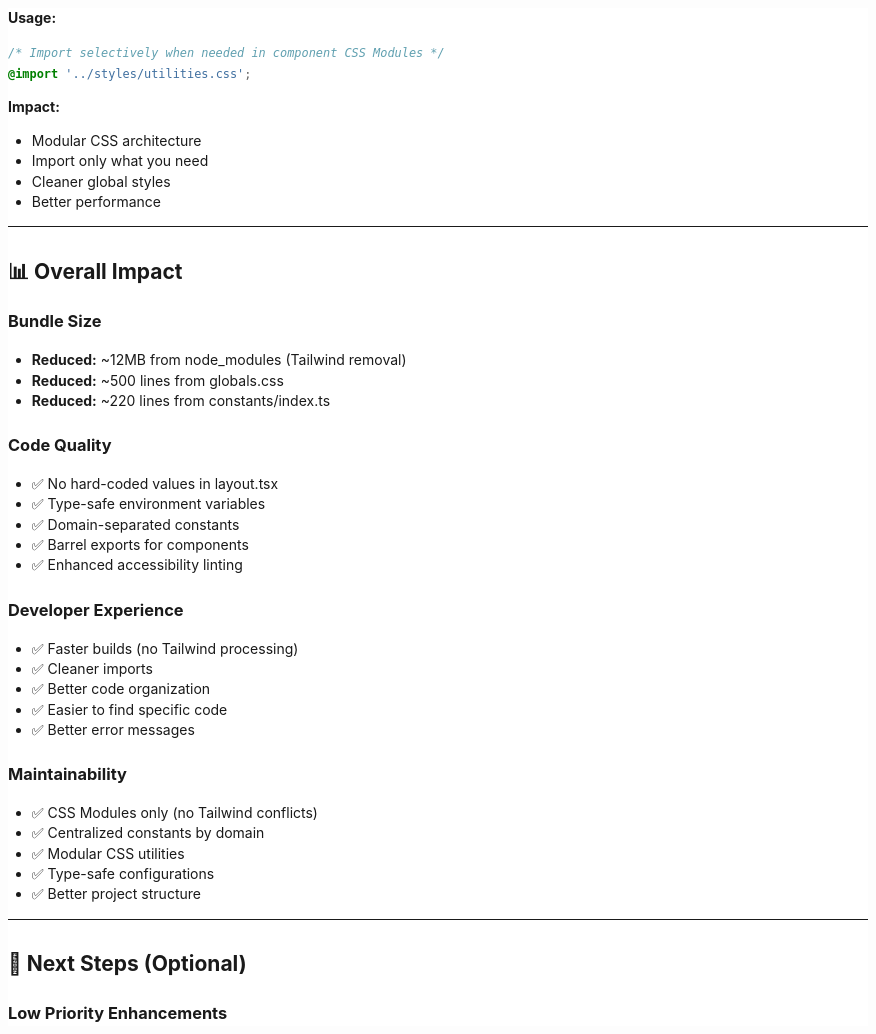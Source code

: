 **Usage:**

```css
/* Import selectively when needed in component CSS Modules */
@import '../styles/utilities.css';
```

**Impact:**

- Modular CSS architecture
- Import only what you need
- Cleaner global styles
- Better performance

---

## 📊 Overall Impact

### Bundle Size

- **Reduced:** ~12MB from node_modules (Tailwind removal)
- **Reduced:** ~500 lines from globals.css
- **Reduced:** ~220 lines from constants/index.ts

### Code Quality

- ✅ No hard-coded values in layout.tsx
- ✅ Type-safe environment variables
- ✅ Domain-separated constants
- ✅ Barrel exports for components
- ✅ Enhanced accessibility linting

### Developer Experience

- ✅ Faster builds (no Tailwind processing)
- ✅ Cleaner imports
- ✅ Better code organization
- ✅ Easier to find specific code
- ✅ Better error messages

### Maintainability

- ✅ CSS Modules only (no Tailwind conflicts)
- ✅ Centralized constants by domain
- ✅ Modular CSS utilities
- ✅ Type-safe configurations
- ✅ Better project structure

---

## 🚀 Next Steps (Optional)

### Low Priority Enhancements
